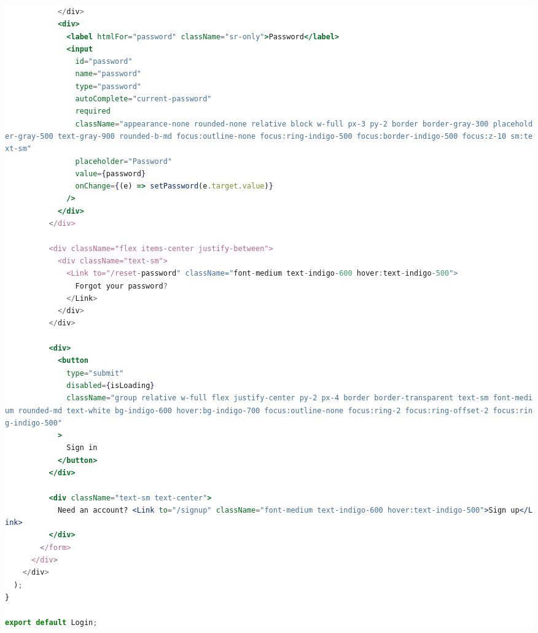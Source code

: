 ```jsx
            </div>
            <div>
              <label htmlFor="password" className="sr-only">Password</label>
              <input
                id="password"
                name="password"
                type="password"
                autoComplete="current-password"
                required
                className="appearance-none rounded-none relative block w-full px-3 py-2 border border-gray-300 placeholder-gray-500 text-gray-900 rounded-b-md focus:outline-none focus:ring-indigo-500 focus:border-indigo-500 focus:z-10 sm:text-sm"
                placeholder="Password"
                value={password}
                onChange={(e) => setPassword(e.target.value)}
              />
            </div>
          </div>
          
          <div className="flex items-center justify-between">
            <div className="text-sm">
              <Link to="/reset-password" className="font-medium text-indigo-600 hover:text-indigo-500">
                Forgot your password?
              </Link>
            </div>
          </div>
          
          <div>
            <button
              type="submit"
              disabled={isLoading}
              className="group relative w-full flex justify-center py-2 px-4 border border-transparent text-sm font-medium rounded-md text-white bg-indigo-600 hover:bg-indigo-700 focus:outline-none focus:ring-2 focus:ring-offset-2 focus:ring-indigo-500"
            >
              Sign in
            </button>
          </div>
          
          <div className="text-sm text-center">
            Need an account? <Link to="/signup" className="font-medium text-indigo-600 hover:text-indigo-500">Sign up</Link>
          </div>
        </form>
      </div>
    </div>
  );
}

export default Login;
```
